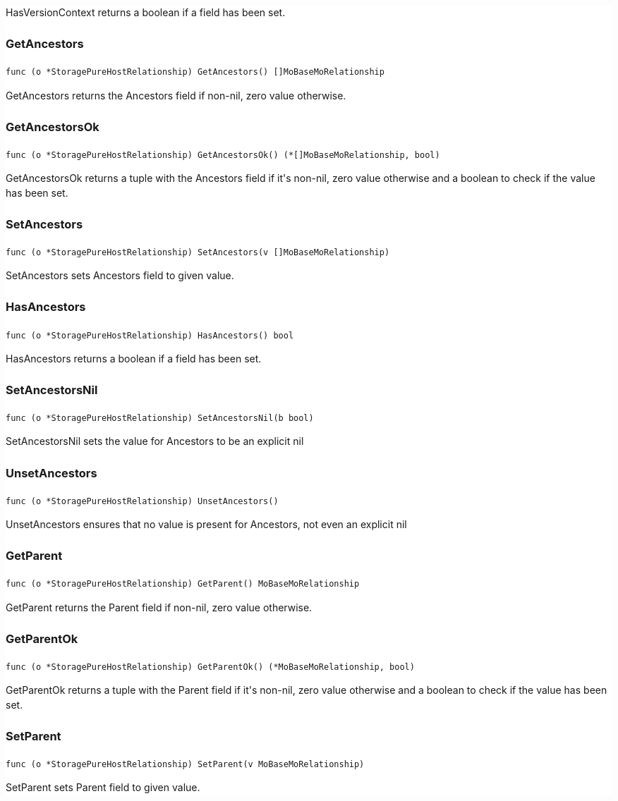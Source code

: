 HasVersionContext returns a boolean if a field has been set.

### GetAncestors

`func (o *StoragePureHostRelationship) GetAncestors() []MoBaseMoRelationship`

GetAncestors returns the Ancestors field if non-nil, zero value otherwise.

### GetAncestorsOk

`func (o *StoragePureHostRelationship) GetAncestorsOk() (*[]MoBaseMoRelationship, bool)`

GetAncestorsOk returns a tuple with the Ancestors field if it's non-nil, zero value otherwise
and a boolean to check if the value has been set.

### SetAncestors

`func (o *StoragePureHostRelationship) SetAncestors(v []MoBaseMoRelationship)`

SetAncestors sets Ancestors field to given value.

### HasAncestors

`func (o *StoragePureHostRelationship) HasAncestors() bool`

HasAncestors returns a boolean if a field has been set.

### SetAncestorsNil

`func (o *StoragePureHostRelationship) SetAncestorsNil(b bool)`

 SetAncestorsNil sets the value for Ancestors to be an explicit nil

### UnsetAncestors
`func (o *StoragePureHostRelationship) UnsetAncestors()`

UnsetAncestors ensures that no value is present for Ancestors, not even an explicit nil
### GetParent

`func (o *StoragePureHostRelationship) GetParent() MoBaseMoRelationship`

GetParent returns the Parent field if non-nil, zero value otherwise.

### GetParentOk

`func (o *StoragePureHostRelationship) GetParentOk() (*MoBaseMoRelationship, bool)`

GetParentOk returns a tuple with the Parent field if it's non-nil, zero value otherwise
and a boolean to check if the value has been set.

### SetParent

`func (o *StoragePureHostRelationship) SetParent(v MoBaseMoRelationship)`

SetParent sets Parent field to given value.
